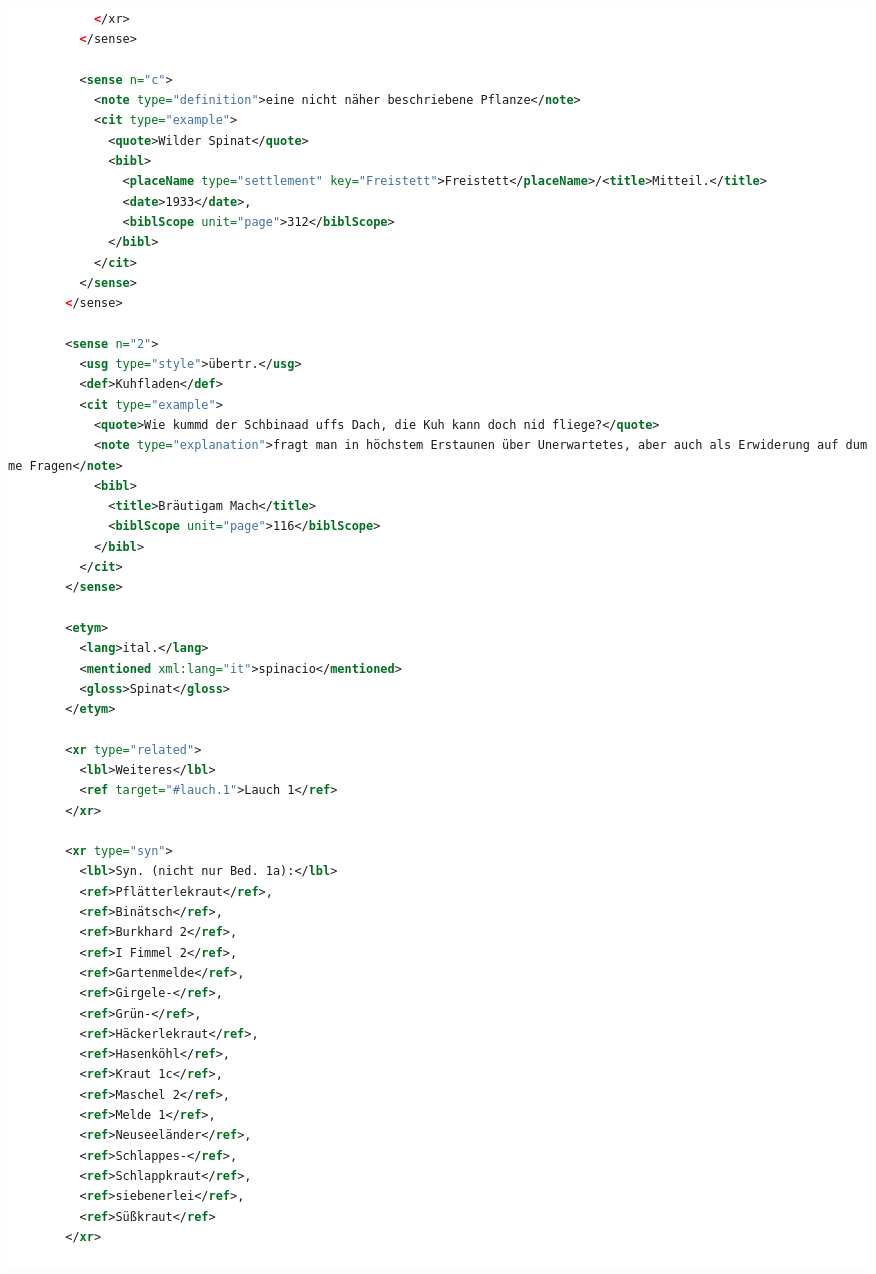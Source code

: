 ```xml
            </xr>
          </sense>
          
          <sense n="c">
            <note type="definition">eine nicht näher beschriebene Pflanze</note>
            <cit type="example">
              <quote>Wilder Spinat</quote>
              <bibl>
                <placeName type="settlement" key="Freistett">Freistett</placeName>/<title>Mitteil.</title>
                <date>1933</date>,
                <biblScope unit="page">312</biblScope>
              </bibl>
            </cit>
          </sense>
        </sense>
        
        <sense n="2">
          <usg type="style">übertr.</usg>
          <def>Kuhfladen</def>
          <cit type="example">
            <quote>Wie kummd der Schbinaad uffs Dach, die Kuh kann doch nid fliege?</quote>
            <note type="explanation">fragt man in höchstem Erstaunen über Unerwartetes, aber auch als Erwiderung auf dumme Fragen</note>
            <bibl>
              <title>Bräutigam Mach</title>
              <biblScope unit="page">116</biblScope>
            </bibl>
          </cit>
        </sense>
        
        <etym>
          <lang>ital.</lang>
          <mentioned xml:lang="it">spinacio</mentioned>
          <gloss>Spinat</gloss>
        </etym>
        
        <xr type="related">
          <lbl>Weiteres</lbl>
          <ref target="#lauch.1">Lauch 1</ref>
        </xr>
        
        <xr type="syn">
          <lbl>Syn. (nicht nur Bed. 1a):</lbl>
          <ref>Pflätterlekraut</ref>,
          <ref>Binätsch</ref>,
          <ref>Burkhard 2</ref>,
          <ref>I Fimmel 2</ref>,
          <ref>Gartenmelde</ref>,
          <ref>Girgele‑</ref>,
          <ref>Grün‑</ref>,
          <ref>Häckerlekraut</ref>,
          <ref>Hasenköhl</ref>,
          <ref>Kraut 1c</ref>,
          <ref>Maschel 2</ref>,
          <ref>Melde 1</ref>,
          <ref>Neuseeländer</ref>,
          <ref>Schlappes‑</ref>,
          <ref>Schlappkraut</ref>,
          <ref>siebenerlei</ref>,
          <ref>Süßkraut</ref>
        </xr>
        
```